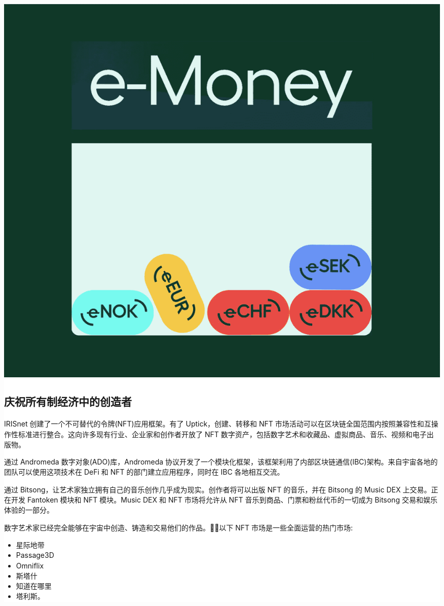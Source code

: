 ![](img/7b72cc9f0e29a48876493949d02369d5.png)

## **庆祝所有制经济中的创造者**

IRISnet 创建了一个不可替代的令牌(NFT)应用框架。有了 Uptick，创建、转移和 NFT 市场活动可以在区块链全国范围内按照兼容性和互操作性标准进行整合。这向许多现有行业、企业家和创作者开放了 NFT 数字资产，包括数字艺术和收藏品、虚拟商品、音乐、视频和电子出版物。

通过 Andromeda 数字对象(ADO)库，Andromeda 协议开发了一个模块化框架，该框架利用了内部区块链通信(IBC)架构。来自宇宙各地的团队可以使用这项技术在 DeFi 和 NFT 的部门建立应用程序，同时在 IBC 各地相互交流。

通过 Bitsong，让艺术家独立拥有自己的音乐创作几乎成为现实。创作者将可以出版 NFT 的音乐，并在 Bitsong 的 Music DEX 上交易。正在开发 Fantoken 模块和 NFT 模块。Music DEX 和 NFT 市场将允许从 NFT 音乐到商品、门票和粉丝代币的一切成为 Bitsong 交易和娱乐体验的一部分。

数字艺术家已经完全能够在宇宙中创造、铸造和交易他们的作品。👩‍🎨以下 NFT 市场是一些全面运营的热门市场:

*   星际地带
*   Passage3D
*   Omniflix
*   斯塔什
*   知道在哪里
*   塔利斯。
